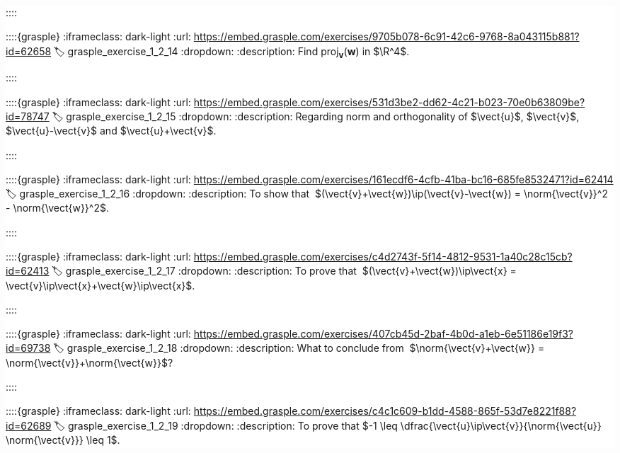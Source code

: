 ::::

::::{grasple}
:iframeclass: dark-light
:url: https://embed.grasple.com/exercises/9705b078-6c91-42c6-9768-8a043115b881?id=62658
:label: grasple_exercise_1_2_14
:dropdown:
:description: Find $\text{proj}_{\mathbf{v}}(\mathbf{w})$ in $\R^4$.

::::

::::{grasple}
:iframeclass: dark-light
:url: https://embed.grasple.com/exercises/531d3be2-dd62-4c21-b023-70e0b63809be?id=78747
:label: grasple_exercise_1_2_15
:dropdown:
:description: Regarding norm and orthogonality of $\vect{u}$, $\vect{v}$, $\vect{u}-\vect{v}$ and $\vect{u}+\vect{v}$.

::::

::::{grasple}
:iframeclass: dark-light
:url: https://embed.grasple.com/exercises/161ecdf6-4cfb-41ba-bc16-685fe8532471?id=62414
:label: grasple_exercise_1_2_16
:dropdown:
:description: To show that &nbsp;$(\vect{v}+\vect{w})\ip(\vect{v}-\vect{w}) = \norm{\vect{v}}^2 - \norm{\vect{w}}^2$.

::::

::::{grasple}
:iframeclass: dark-light
:url: https://embed.grasple.com/exercises/c4d2743f-5f14-4812-9531-1a40c28c15cb?id=62413
:label: grasple_exercise_1_2_17
:dropdown:
:description: To prove that &nbsp;$(\vect{v}+\vect{w})\ip\vect{x} = \vect{v}\ip\vect{x}+\vect{w}\ip\vect{x}$.

::::

::::{grasple}
:iframeclass: dark-light
:url: https://embed.grasple.com/exercises/407cb45d-2baf-4b0d-a1eb-6e51186e19f3?id=69738
:label: grasple_exercise_1_2_18
:dropdown:
:description: What to conclude from &nbsp;$\norm{\vect{v}+\vect{w}} = \norm{\vect{v}}+\norm{\vect{w}}$?

::::

::::{grasple}
:iframeclass: dark-light
:url: https://embed.grasple.com/exercises/c4c1c609-b1dd-4588-865f-53d7e8221f88?id=62689
:label: grasple_exercise_1_2_19
:dropdown:
:description: To prove that $-1 \leq \dfrac{\vect{u}\ip\vect{v}}{\norm{\vect{u}} \norm{\vect{v}}} \leq  1$.

